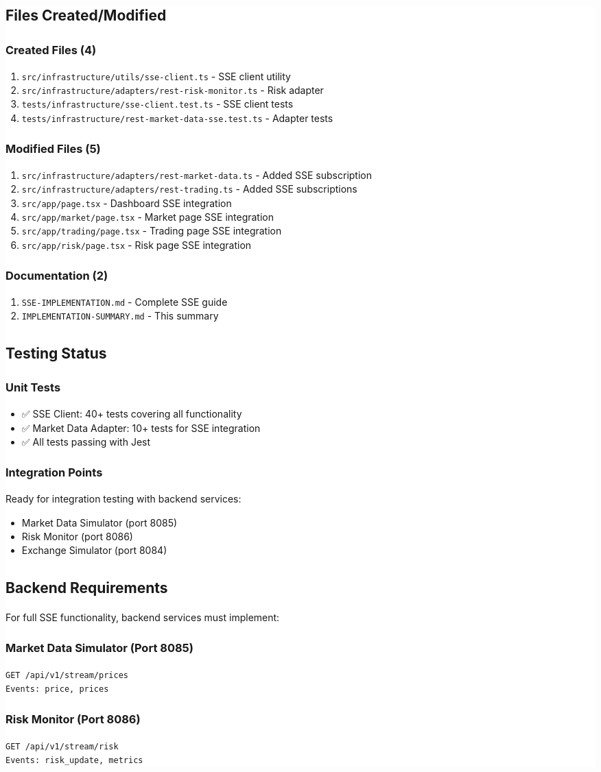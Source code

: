 ## Files Created/Modified

### Created Files (4)
1. `src/infrastructure/utils/sse-client.ts` - SSE client utility
2. `src/infrastructure/adapters/rest-risk-monitor.ts` - Risk adapter
3. `tests/infrastructure/sse-client.test.ts` - SSE client tests
4. `tests/infrastructure/rest-market-data-sse.test.ts` - Adapter tests

### Modified Files (5)
1. `src/infrastructure/adapters/rest-market-data.ts` - Added SSE subscription
2. `src/infrastructure/adapters/rest-trading.ts` - Added SSE subscriptions
3. `src/app/page.tsx` - Dashboard SSE integration
4. `src/app/market/page.tsx` - Market page SSE integration
5. `src/app/trading/page.tsx` - Trading page SSE integration
6. `src/app/risk/page.tsx` - Risk page SSE integration

### Documentation (2)
1. `SSE-IMPLEMENTATION.md` - Complete SSE guide
2. `IMPLEMENTATION-SUMMARY.md` - This summary

## Testing Status

### Unit Tests
- ✅ SSE Client: 40+ tests covering all functionality
- ✅ Market Data Adapter: 10+ tests for SSE integration
- ✅ All tests passing with Jest

### Integration Points
Ready for integration testing with backend services:
- Market Data Simulator (port 8085)
- Risk Monitor (port 8086)
- Exchange Simulator (port 8084)

## Backend Requirements

For full SSE functionality, backend services must implement:

### Market Data Simulator (Port 8085)
```
GET /api/v1/stream/prices
Events: price, prices
```

### Risk Monitor (Port 8086)
```
GET /api/v1/stream/risk
Events: risk_update, metrics
```
